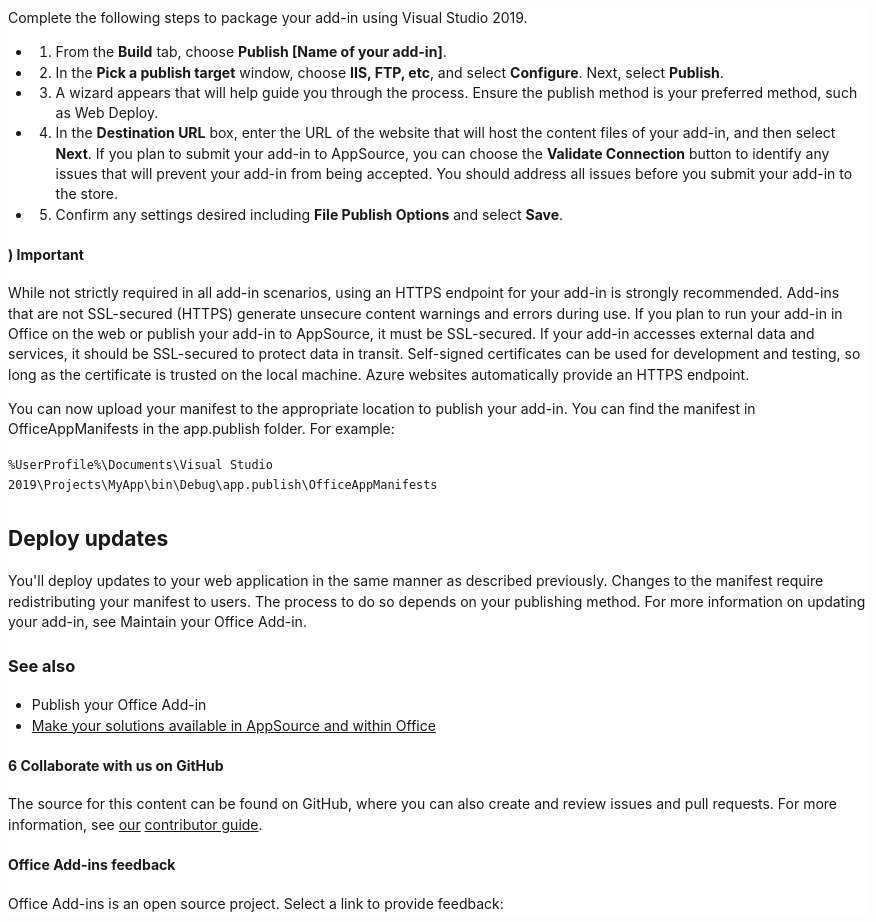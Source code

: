 
Complete the following steps to package your add-in using Visual Studio 2019.

- 1. From the **Build** tab, choose **Publish [Name of your add-in]**.
- 2. In the **Pick a publish target** window, choose **IIS, FTP, etc**, and select **Configure**. Next, select **Publish**.
- 3. A wizard appears that will help guide you through the process. Ensure the publish method is your preferred method, such as Web Deploy.
- 4. In the **Destination URL** box, enter the URL of the website that will host the content files of your add-in, and then select **Next**. If you plan to submit your add-in to AppSource, you can choose the **Validate Connection** button to identify any issues that will prevent your add-in from being accepted. You should address all issues before you submit your add-in to the store.
- 5. Confirm any settings desired including **File Publish Options** and select **Save**.

#### ) **Important**

While not strictly required in all add-in scenarios, using an HTTPS endpoint for your add-in is strongly recommended. Add-ins that are not SSL-secured (HTTPS) generate unsecure content warnings and errors during use. If you plan to run your add-in in Office on the web or publish your add-in to AppSource, it must be SSL-secured. If your add-in accesses external data and services, it should be SSL-secured to protect data in transit. Self-signed certificates can be used for development and testing, so long as the certificate is trusted on the local machine. Azure websites automatically provide an HTTPS endpoint.

You can now upload your manifest to the appropriate location to publish your add-in. You can find the manifest in OfficeAppManifests in the app.publish folder. For example:

```
%UserProfile%\Documents\Visual Studio
2019\Projects\MyApp\bin\Debug\app.publish\OfficeAppManifests
```
## **Deploy updates**

You'll deploy updates to your web application in the same manner as described previously. Changes to the manifest require redistributing your manifest to users. The process to do so depends on your publishing method. For more information on updating your add-in, see Maintain your Office Add-in.


### **See also**

- Publish your Office Add-in
- [Make your solutions available in AppSource and within Office](https://learn.microsoft.com/en-us/partner-center/marketplace-offers/submit-to-appsource-via-partner-center)

#### 6 **Collaborate with us on GitHub**

The source for this content can be found on GitHub, where you can also create and review issues and pull requests. For more information, see [our](https://github.com/OfficeDev/office-js-docs-pr/blob/main/Contributing.md) [contributor guide](https://github.com/OfficeDev/office-js-docs-pr/blob/main/Contributing.md).

#### **Office Add-ins feedback**

Office Add-ins is an open source project. Select a link to provide feedback:
